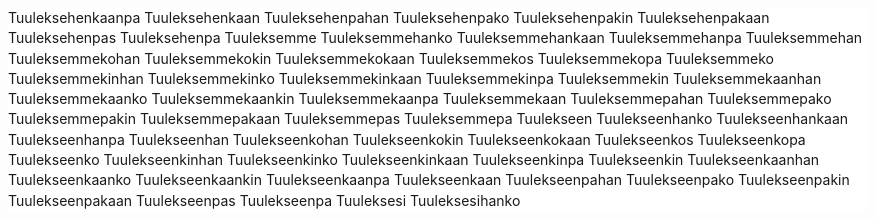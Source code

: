 Tuuleksehenkaanpa
Tuuleksehenkaan
Tuuleksehenpahan
Tuuleksehenpako
Tuuleksehenpakin
Tuuleksehenpakaan
Tuuleksehenpas
Tuuleksehenpa
Tuuleksemme
Tuuleksemmehanko
Tuuleksemmehankaan
Tuuleksemmehanpa
Tuuleksemmehan
Tuuleksemmekohan
Tuuleksemmekokin
Tuuleksemmekokaan
Tuuleksemmekos
Tuuleksemmekopa
Tuuleksemmeko
Tuuleksemmekinhan
Tuuleksemmekinko
Tuuleksemmekinkaan
Tuuleksemmekinpa
Tuuleksemmekin
Tuuleksemmekaanhan
Tuuleksemmekaanko
Tuuleksemmekaankin
Tuuleksemmekaanpa
Tuuleksemmekaan
Tuuleksemmepahan
Tuuleksemmepako
Tuuleksemmepakin
Tuuleksemmepakaan
Tuuleksemmepas
Tuuleksemmepa
Tuulekseen
Tuulekseenhanko
Tuulekseenhankaan
Tuulekseenhanpa
Tuulekseenhan
Tuulekseenkohan
Tuulekseenkokin
Tuulekseenkokaan
Tuulekseenkos
Tuulekseenkopa
Tuulekseenko
Tuulekseenkinhan
Tuulekseenkinko
Tuulekseenkinkaan
Tuulekseenkinpa
Tuulekseenkin
Tuulekseenkaanhan
Tuulekseenkaanko
Tuulekseenkaankin
Tuulekseenkaanpa
Tuulekseenkaan
Tuulekseenpahan
Tuulekseenpako
Tuulekseenpakin
Tuulekseenpakaan
Tuulekseenpas
Tuulekseenpa
Tuuleksesi
Tuuleksesihanko